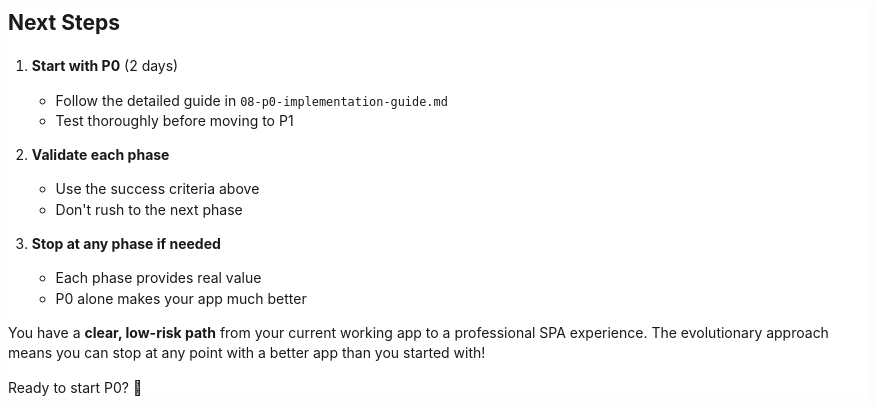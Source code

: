 ## Next Steps

1. **Start with P0** (2 days)

   - Follow the detailed guide in `08-p0-implementation-guide.md`
   - Test thoroughly before moving to P1

2. **Validate each phase**

   - Use the success criteria above
   - Don't rush to the next phase

3. **Stop at any phase if needed**
   - Each phase provides real value
   - P0 alone makes your app much better

You have a **clear, low-risk path** from your current working app to a professional SPA experience. The evolutionary approach means you can stop at any point with a better app than you started with!

Ready to start P0? 🚀
